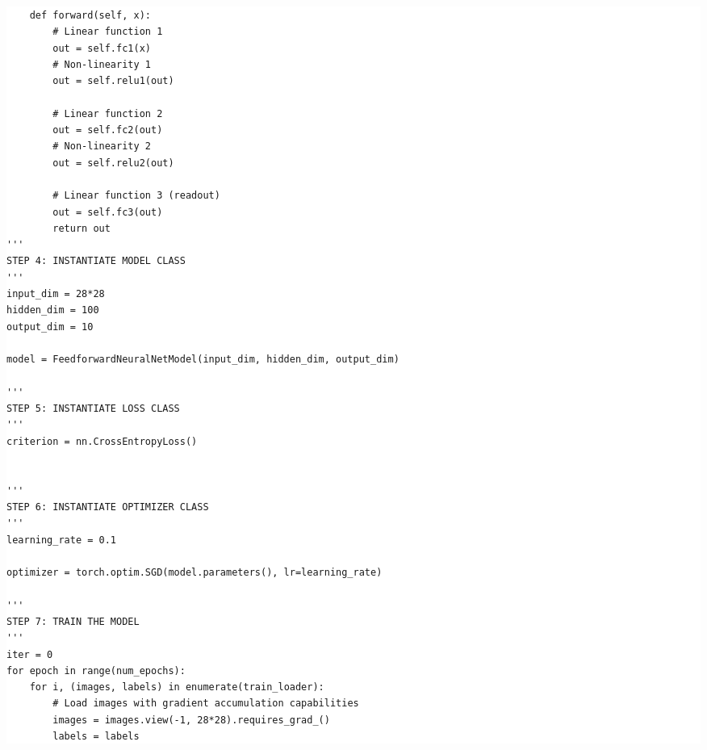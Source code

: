         def forward(self, x):
            # Linear function 1
            out = self.fc1(x)
            # Non-linearity 1
            out = self.relu1(out)
            
            # Linear function 2
            out = self.fc2(out)
            # Non-linearity 2
            out = self.relu2(out)
            
            # Linear function 3 (readout)
            out = self.fc3(out)
            return out
    '''
    STEP 4: INSTANTIATE MODEL CLASS
    '''
    input_dim = 28*28
    hidden_dim = 100
    output_dim = 10
    
    model = FeedforwardNeuralNetModel(input_dim, hidden_dim, output_dim)
    
    '''
    STEP 5: INSTANTIATE LOSS CLASS
    '''
    criterion = nn.CrossEntropyLoss()
    
    
    '''
    STEP 6: INSTANTIATE OPTIMIZER CLASS
    '''
    learning_rate = 0.1
    
    optimizer = torch.optim.SGD(model.parameters(), lr=learning_rate)
    
    '''
    STEP 7: TRAIN THE MODEL
    '''
    iter = 0
    for epoch in range(num_epochs):
        for i, (images, labels) in enumerate(train_loader):
            # Load images with gradient accumulation capabilities
            images = images.view(-1, 28*28).requires_grad_()
            labels = labels
            